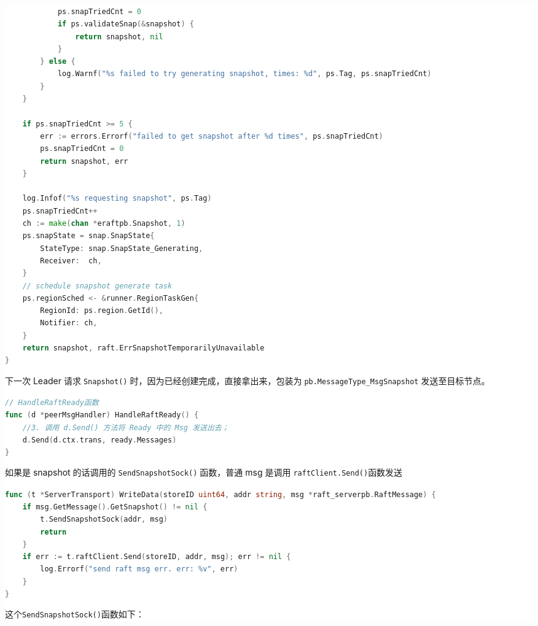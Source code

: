 ```go
			ps.snapTriedCnt = 0
			if ps.validateSnap(&snapshot) {
				return snapshot, nil
			}
		} else {
			log.Warnf("%s failed to try generating snapshot, times: %d", ps.Tag, ps.snapTriedCnt)
		}
	}

	if ps.snapTriedCnt >= 5 {
		err := errors.Errorf("failed to get snapshot after %d times", ps.snapTriedCnt)
		ps.snapTriedCnt = 0
		return snapshot, err
	}

	log.Infof("%s requesting snapshot", ps.Tag)
	ps.snapTriedCnt++
	ch := make(chan *eraftpb.Snapshot, 1)
	ps.snapState = snap.SnapState{
		StateType: snap.SnapState_Generating,
		Receiver:  ch,
	}
	// schedule snapshot generate task
	ps.regionSched <- &runner.RegionTaskGen{
		RegionId: ps.region.GetId(),
		Notifier: ch,
	}
	return snapshot, raft.ErrSnapshotTemporarilyUnavailable
}
```
下一次 Leader 请求 `Snapshot()` 时，因为已经创建完成，直接拿出来，包装为 `pb.MessageType_MsgSnapshot` 发送至目标节点。
```go
// HandleRaftReady函数
func (d *peerMsgHandler) HandleRaftReady() {
	//3. 调用 d.Send() 方法将 Ready 中的 Msg 发送出去；
	d.Send(d.ctx.trans, ready.Messages)
}
```
如果是 snapshot 的话调用的 `SendSnapshotSock()` 函数，普通 msg 是调用 `raftClient.Send()`函数发送
```go
func (t *ServerTransport) WriteData(storeID uint64, addr string, msg *raft_serverpb.RaftMessage) {
	if msg.GetMessage().GetSnapshot() != nil {
		t.SendSnapshotSock(addr, msg)
		return
	}
	if err := t.raftClient.Send(storeID, addr, msg); err != nil {
		log.Errorf("send raft msg err. err: %v", err)
	}
}
```

这个`SendSnapshotSock()`函数如下：
